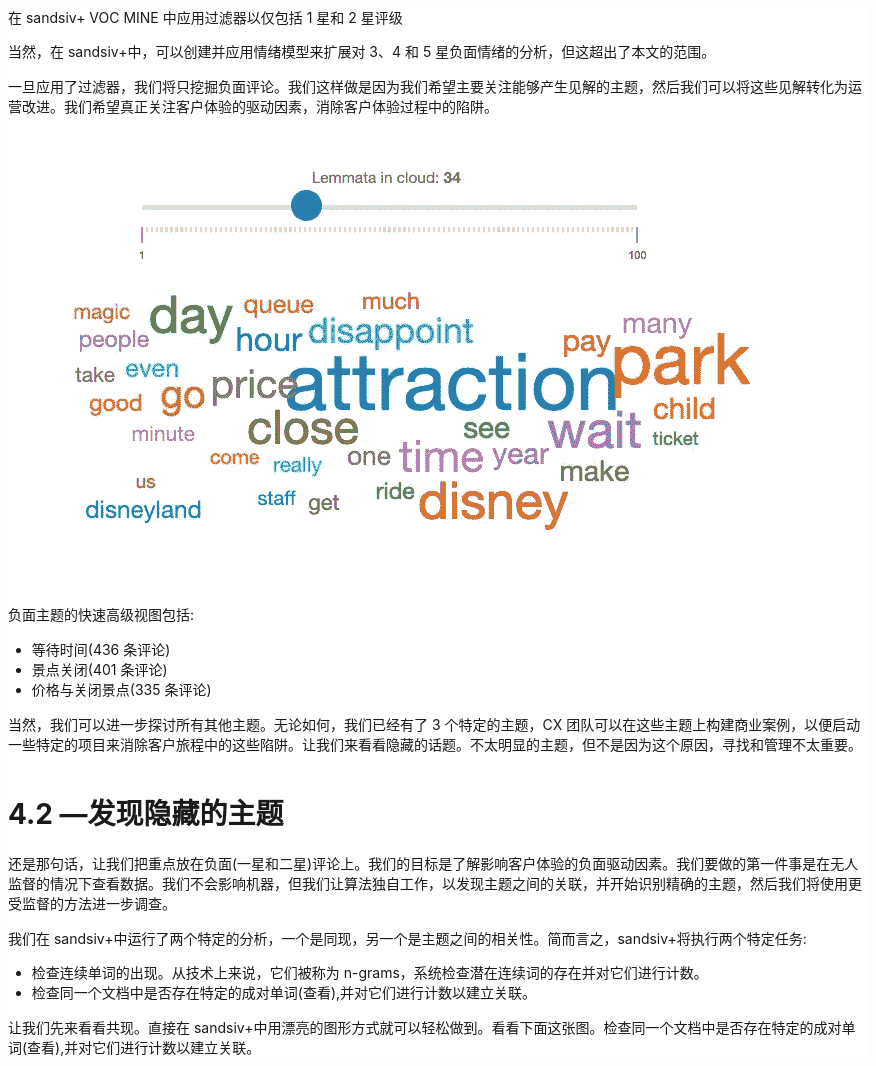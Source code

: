 
在 sandsiv+ VOC MINE 中应用过滤器以仅包括 1 星和 2 星评级

当然，在 sandsiv+中，可以创建并应用情绪模型来扩展对 3、4 和 5 星负面情绪的分析，但这超出了本文的范围。

一旦应用了过滤器，我们将只挖掘负面评论。我们这样做是因为我们希望主要关注能够产生见解的主题，然后我们可以将这些见解转化为运营改进。我们希望真正关注客户体验的驱动因素，消除客户体验过程中的陷阱。

![](img/84c966900f8685cb4c1250f06af77e59.png)

负面主题的快速高级视图包括:

*   等待时间(436 条评论)
*   景点关闭(401 条评论)
*   价格与关闭景点(335 条评论)

当然，我们可以进一步探讨所有其他主题。无论如何，我们已经有了 3 个特定的主题，CX 团队可以在这些主题上构建商业案例，以便启动一些特定的项目来消除客户旅程中的这些陷阱。让我们来看看隐藏的话题。不太明显的主题，但不是因为这个原因，寻找和管理不太重要。

# 4.2 —发现隐藏的主题

还是那句话，让我们把重点放在负面(一星和二星)评论上。我们的目标是了解影响客户体验的负面驱动因素。我们要做的第一件事是在无人监督的情况下查看数据。我们不会影响机器，但我们让算法独自工作，以发现主题之间的关联，并开始识别精确的主题，然后我们将使用更受监督的方法进一步调查。

我们在 sandsiv+中运行了两个特定的分析，一个是同现，另一个是主题之间的相关性。简而言之，sandsiv+将执行两个特定任务:

*   检查连续单词的出现。从技术上来说，它们被称为 n-grams，系统检查潜在连续词的存在并对它们进行计数。
*   检查同一个文档中是否存在特定的成对单词(查看),并对它们进行计数以建立关联。

让我们先来看看共现。直接在 sandsiv+中用漂亮的图形方式就可以轻松做到。看看下面这张图。检查同一个文档中是否存在特定的成对单词(查看),并对它们进行计数以建立关联。
